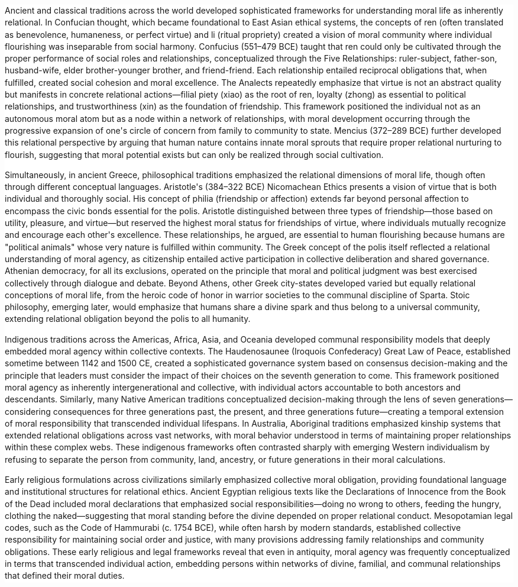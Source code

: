 Ancient and classical traditions across the world developed sophisticated frameworks for understanding moral life as inherently relational. In Confucian thought, which became foundational to East Asian ethical systems, the concepts of ren (often translated as benevolence, humaneness, or perfect virtue) and li (ritual propriety) created a vision of moral community where individual flourishing was inseparable from social harmony. Confucius (551–479 BCE) taught that ren could only be cultivated through the proper performance of social roles and relationships, conceptualized through the Five Relationships: ruler-subject, father-son, husband-wife, elder brother-younger brother, and friend-friend. Each relationship entailed reciprocal obligations that, when fulfilled, created social cohesion and moral excellence. The Analects repeatedly emphasize that virtue is not an abstract quality but manifests in concrete relational actions—filial piety (xiao) as the root of ren, loyalty (zhong) as essential to political relationships, and trustworthiness (xin) as the foundation of friendship. This framework positioned the individual not as an autonomous moral atom but as a node within a network of relationships, with moral development occurring through the progressive expansion of one's circle of concern from family to community to state. Mencius (372–289 BCE) further developed this relational perspective by arguing that human nature contains innate moral sprouts that require proper relational nurturing to flourish, suggesting that moral potential exists but can only be realized through social cultivation.

Simultaneously, in ancient Greece, philosophical traditions emphasized the relational dimensions of moral life, though often through different conceptual languages. Aristotle's (384–322 BCE) Nicomachean Ethics presents a vision of virtue that is both individual and thoroughly social. His concept of philia (friendship or affection) extends far beyond personal affection to encompass the civic bonds essential for the polis. Aristotle distinguished between three types of friendship—those based on utility, pleasure, and virtue—but reserved the highest moral status for friendships of virtue, where individuals mutually recognize and encourage each other's excellence. These relationships, he argued, are essential to human flourishing because humans are "political animals" whose very nature is fulfilled within community. The Greek concept of the polis itself reflected a relational understanding of moral agency, as citizenship entailed active participation in collective deliberation and shared governance. Athenian democracy, for all its exclusions, operated on the principle that moral and political judgment was best exercised collectively through dialogue and debate. Beyond Athens, other Greek city-states developed varied but equally relational conceptions of moral life, from the heroic code of honor in warrior societies to the communal discipline of Sparta. Stoic philosophy, emerging later, would emphasize that humans share a divine spark and thus belong to a universal community, extending relational obligation beyond the polis to all humanity.

Indigenous traditions across the Americas, Africa, Asia, and Oceania developed communal responsibility models that deeply embedded moral agency within collective contexts. The Haudenosaunee (Iroquois Confederacy) Great Law of Peace, established sometime between 1142 and 1500 CE, created a sophisticated governance system based on consensus decision-making and the principle that leaders must consider the impact of their choices on the seventh generation to come. This framework positioned moral agency as inherently intergenerational and collective, with individual actors accountable to both ancestors and descendants. Similarly, many Native American traditions conceptualized decision-making through the lens of seven generations—considering consequences for three generations past, the present, and three generations future—creating a temporal extension of moral responsibility that transcended individual lifespans. In Australia, Aboriginal traditions emphasized kinship systems that extended relational obligations across vast networks, with moral behavior understood in terms of maintaining proper relationships within these complex webs. These indigenous frameworks often contrasted sharply with emerging Western individualism by refusing to separate the person from community, land, ancestry, or future generations in their moral calculations.

Early religious formulations across civilizations similarly emphasized collective moral obligation, providing foundational language and institutional structures for relational ethics. Ancient Egyptian religious texts like the Declarations of Innocence from the Book of the Dead included moral declarations that emphasized social responsibilities—doing no wrong to others, feeding the hungry, clothing the naked—suggesting that moral standing before the divine depended on proper relational conduct. Mesopotamian legal codes, such as the Code of Hammurabi (c. 1754 BCE), while often harsh by modern standards, established collective responsibility for maintaining social order and justice, with many provisions addressing family relationships and community obligations. These early religious and legal frameworks reveal that even in antiquity, moral agency was frequently conceptualized in terms that transcended individual action, embedding persons within networks of divine, familial, and communal relationships that defined their moral duties.
